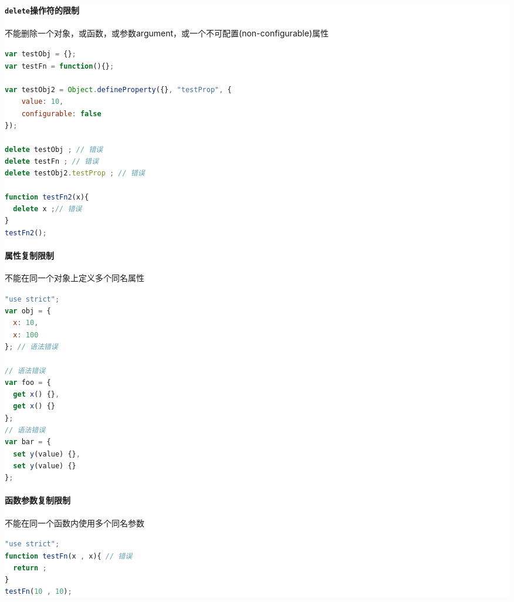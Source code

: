 #### `delete`操作符的限制
不能删除一个对象，或函数，或参数argument，或一个不可配置(non-configurable)属性

```js
var testObj = {};
var testFn = function(){};

var testObj2 = Object.defineProperty({}, "testProp", {
    value: 10,
    configurable: false
});

delete testObj ; // 错误
delete testFn ; // 错误
delete testObj2.testProp ; // 错误

function testFn2(x){
  delete x ;// 错误
}
testFn2();
````

#### 属性复制限制
不能在同一个对象上定义多个同名属性
```js
"use strict";
var obj = {
  x: 10,
  x: 100
}; // 语法错误

// 语法错误
var foo = {
  get x() {},
  get x() {}
};
// 语法错误
var bar = {
  set y(value) {},
  set y(value) {}
};
```

#### 函数参数复制限制

不能在同一个函数内使用多个同名参数

```js
"use strict";
function testFn(x , x){ // 错误
  return ;
}
testFn(10 , 10);
```
